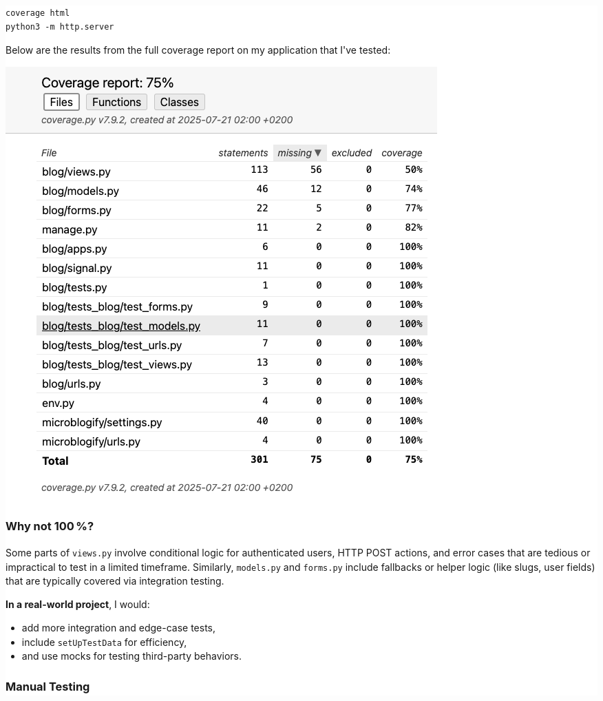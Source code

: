 ```
coverage html
python3 -m http.server
```
Below are the results from the full coverage report on my application that I've tested:

![coverage report](assets/validation/coverage-report.png)
### Why not 100 %?

Some parts of `views.py` involve conditional logic for authenticated users, HTTP POST actions, and error cases that are tedious or impractical to test in a limited timeframe. Similarly, `models.py` and `forms.py` include fallbacks or helper logic (like slugs, user fields) that are typically covered via integration testing.

**In a real-world project**, I would:
- add more integration and edge-case tests,
- include `setUpTestData` for efficiency,
- and use mocks for testing third-party behaviors.

### **Manual Testing**
